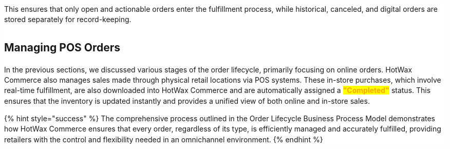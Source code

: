 This ensures that only open and actionable orders enter the fulfillment process, while historical, canceled, and digital orders are stored separately for record-keeping.

## Managing POS Orders

In the previous sections, we discussed various stages of the order lifecycle, primarily focusing on online orders. HotWax Commerce also manages sales made through physical retail locations via POS systems. These in-store purchases, which involve real-time fulfillment, are also downloaded into HotWax Commerce and are automatically assigned a <mark style="color:orange;">**"Completed"**</mark> status. This ensures that the inventory is updated instantly and provides a unified view of both online and in-store sales.

{% hint style="success" %}
The comprehensive process outlined in the Order Lifecycle Business Process Model demonstrates how HotWax Commerce ensures that every order, regardless of its type, is efficiently managed and accurately fulfilled, providing retailers with the control and flexibility needed in an omnichannel environment.
{% endhint %}
